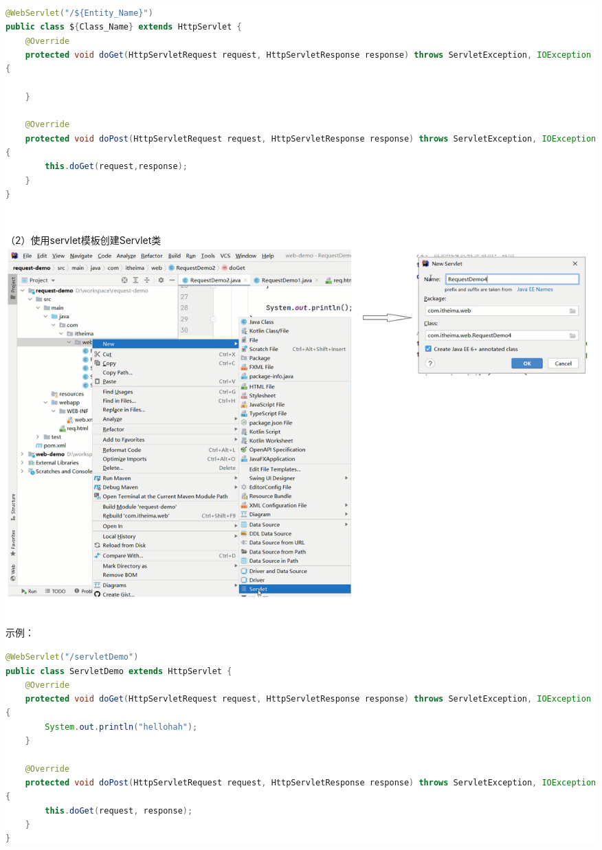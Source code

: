 ```java
@WebServlet("/${Entity_Name}")
public class ${Class_Name} extends HttpServlet {
    @Override
    protected void doGet(HttpServletRequest request, HttpServletResponse response) throws ServletException, IOException {

    }

    @Override
    protected void doPost(HttpServletRequest request, HttpServletResponse response) throws ServletException, IOException {
        this.doGet(request,response);
    }
}
```

![点击并拖拽以移动](data:image/gif;base64,R0lGODlhAQABAPABAP///wAAACH5BAEKAAAALAAAAAABAAEAAAICRAEAOw==)

（2）使用servlet模板创建Servlet类![img](JavaWeb基础5——HTTP，Tomcat&Servlet.assets\9e3f65bef9a544739627210ad5374313.png)![点击并拖拽以移动](data:image/gif;base64,R0lGODlhAQABAPABAP///wAAACH5BAEKAAAALAAAAAABAAEAAAICRAEAOw==)

示例：

```java
@WebServlet("/servletDemo")
public class ServletDemo extends HttpServlet {
    @Override
    protected void doGet(HttpServletRequest request, HttpServletResponse response) throws ServletException, IOException {
        System.out.println("hellohah");
    }

    @Override
    protected void doPost(HttpServletRequest request, HttpServletResponse response) throws ServletException, IOException {
        this.doGet(request, response);
    }
}
```
